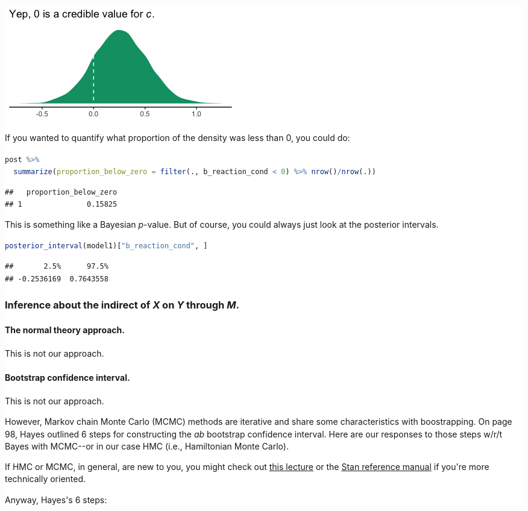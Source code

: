 ![](Chapter_03_files/figure-markdown_github/unnamed-chunk-24-1.png)

If you wanted to quantify what proportion of the density was less than 0, you could do:

``` r
post %>% 
  summarize(proportion_below_zero = filter(., b_reaction_cond < 0) %>% nrow()/nrow(.))
```

    ##   proportion_below_zero
    ## 1               0.15825

This is something like a Bayesian *p*-value. But of course, you could always just look at the posterior intervals.

``` r
posterior_interval(model1)["b_reaction_cond", ]
```

    ##       2.5%      97.5% 
    ## -0.2536169  0.7643558

### Inference about the indirect of *X* on *Y* through *M*.

#### The normal theory approach.

This is not our approach.

#### Bootstrap confidence interval.

This is not our approach.

However, Markov chain Monte Carlo (MCMC) methods are iterative and share some characteristics with boostrapping. On page 98, Hayes outlined 6 steps for constructing the *ab* bootstrap confidence interval. Here are our responses to those steps w/r/t Bayes with MCMC--or in our case HMC (i.e., Hamiltonian Monte Carlo).

If HMC or MCMC, in general, are new to you, you might check out [this lecture](https://www.youtube.com/watch?v=BWEtS3HuU5A&t=7s) or the [Stan reference manual](http://mc-stan.org/users/documentation/) if you're more technically oriented.

Anyway, Hayes's 6 steps:
